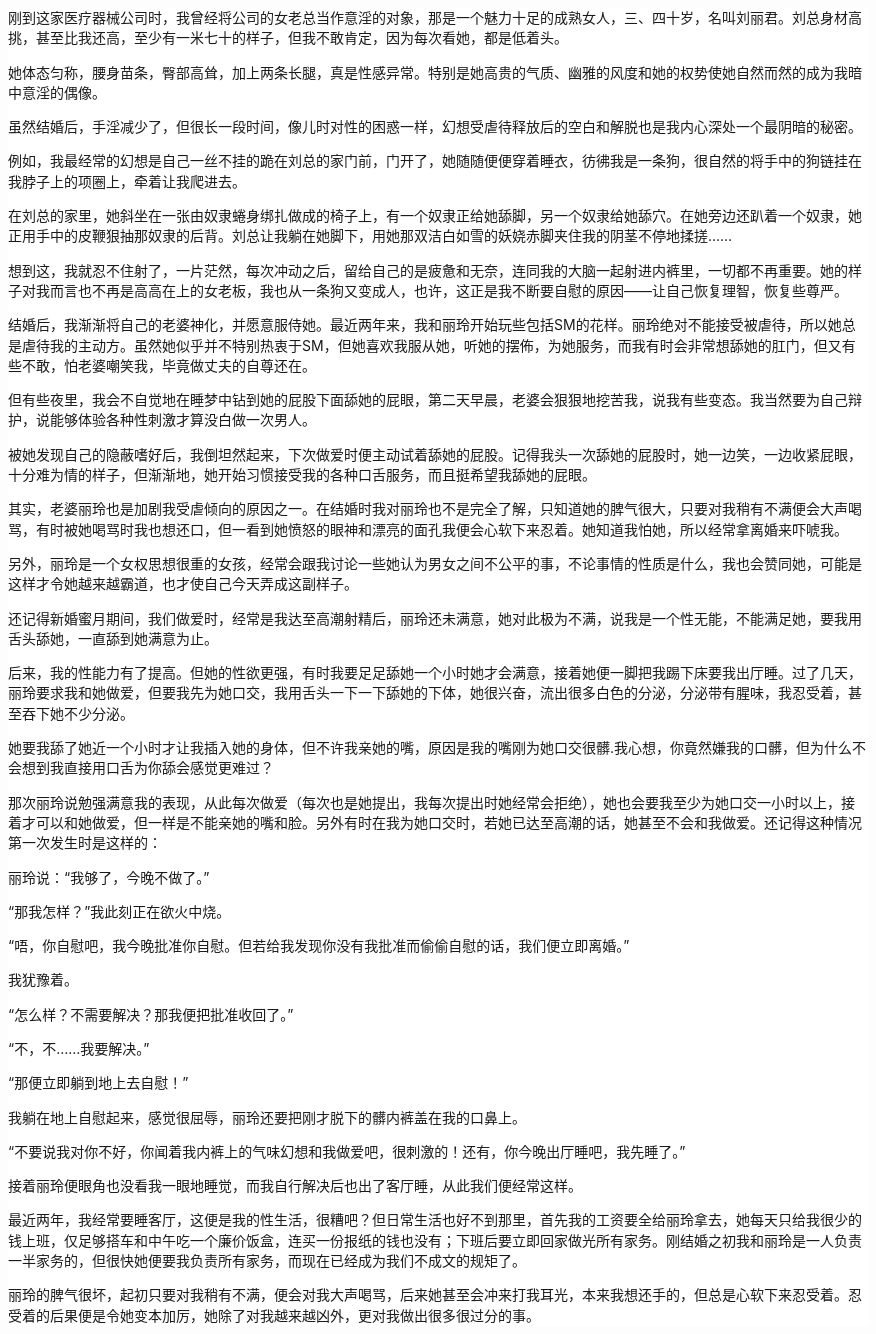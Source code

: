 刚到这家医疗器械公司时，我曾经将公司的女老总当作意淫的对象，那是一个魅力十足的成熟女人，三、四十岁，名叫刘丽君。刘总身材高挑，甚至比我还高，至少有一米七十的样子，但我不敢肯定，因为每次看她，都是低着头。

她体态匀称，腰身苗条，臀部高耸，加上两条长腿，真是性感异常。特别是她高贵的气质、幽雅的风度和她的权势使她自然而然的成为我暗中意淫的偶像。

虽然结婚后，手淫减少了，但很长一段时间，像儿时对性的困惑一样，幻想受虐待释放后的空白和解脱也是我内心深处一个最阴暗的秘密。

例如，我最经常的幻想是自己一丝不挂的跪在刘总的家门前，门开了，她随随便便穿着睡衣，彷彿我是一条狗，很自然的将手中的狗链挂在我脖子上的项圈上，牵着让我爬进去。

在刘总的家里，她斜坐在一张由奴隶蜷身绑扎做成的椅子上，有一个奴隶正给她舔脚，另一个奴隶给她舔穴。在她旁边还趴着一个奴隶，她正用手中的皮鞭狠抽那奴隶的后背。刘总让我躺在她脚下，用她那双洁白如雪的妖娆赤脚夹住我的阴茎不停地揉搓……

想到这，我就忍不住射了，一片茫然，每次冲动之后，留给自己的是疲惫和无奈，连同我的大脑一起射进内裤里，一切都不再重要。她的样子对我而言也不再是高高在上的女老板，我也从一条狗又变成人，也许，这正是我不断要自慰的原因——让自己恢复理智，恢复些尊严。

结婚后，我渐渐将自己的老婆神化，并愿意服侍她。最近两年来，我和丽玲开始玩些包括SM的花样。丽玲绝对不能接受被虐待，所以她总是虐待我的主动方。虽然她似乎并不特别热衷于SM，但她喜欢我服从她，听她的摆佈，为她服务，而我有时会非常想舔她的肛门，但又有些不敢，怕老婆嘲笑我，毕竟做丈夫的自尊还在。

但有些夜里，我会不自觉地在睡梦中钻到她的屁股下面舔她的屁眼，第二天早晨，老婆会狠狠地挖苦我，说我有些变态。我当然要为自己辩护，说能够体验各种性刺激才算没白做一次男人。

被她发现自己的隐蔽嗜好后，我倒坦然起来，下次做爱时便主动试着舔她的屁股。记得我头一次舔她的屁股时，她一边笑，一边收紧屁眼，十分难为情的样子，但渐渐地，她开始习惯接受我的各种口舌服务，而且挺希望我舔她的屁眼。

其实，老婆丽玲也是加剧我受虐倾向的原因之一。在结婚时我对丽玲也不是完全了解，只知道她的脾气很大，只要对我稍有不满便会大声喝骂，有时被她喝骂时我也想还口，但一看到她愤怒的眼神和漂亮的面孔我便会心软下来忍着。她知道我怕她，所以经常拿离婚来吓唬我。

另外，丽玲是一个女权思想很重的女孩，经常会跟我讨论一些她认为男女之间不公平的事，不论事情的性质是什么，我也会赞同她，可能是这样才令她越来越霸道，也才使自己今天弄成这副样子。

还记得新婚蜜月期间，我们做爱时，经常是我达至高潮射精后，丽玲还未满意，她对此极为不满，说我是一个性无能，不能满足她，要我用舌头舔她，一直舔到她满意为止。

后来，我的性能力有了提高。但她的性欲更强，有时我要足足舔她一个小时她才会满意，接着她便一脚把我踢下床要我出厅睡。过了几天，丽玲要求我和她做爱，但要我先为她口交，我用舌头一下一下舔她的下体，她很兴奋，流出很多白色的分泌，分泌带有腥味，我忍受着，甚至吞下她不少分泌。

她要我舔了她近一个小时才让我插入她的身体，但不许我亲她的嘴，原因是我的嘴刚为她口交很髒.我心想，你竟然嫌我的口髒，但为什么不会想到我直接用口舌为你舔会感觉更难过？

那次丽玲说勉强满意我的表现，从此每次做爱（每次也是她提出，我每次提出时她经常会拒绝），她也会要我至少为她口交一小时以上，接着才可以和她做爱，但一样是不能亲她的嘴和脸。另外有时在我为她口交时，若她已达至高潮的话，她甚至不会和我做爱。还记得这种情况第一次发生时是这样的：

丽玲说：“我够了，今晚不做了。”

“那我怎样？”我此刻正在欲火中烧。

“唔，你自慰吧，我今晚批准你自慰。但若给我发现你没有我批准而偷偷自慰的话，我们便立即离婚。”

我犹豫着。

“怎么样？不需要解决？那我便把批准收回了。”

“不，不……我要解决。”

“那便立即躺到地上去自慰！”

我躺在地上自慰起来，感觉很屈辱，丽玲还要把刚才脱下的髒内裤盖在我的口鼻上。

“不要说我对你不好，你闻着我内裤上的气味幻想和我做爱吧，很刺激的！还有，你今晚出厅睡吧，我先睡了。”

接着丽玲便眼角也没看我一眼地睡觉，而我自行解决后也出了客厅睡，从此我们便经常这样。

最近两年，我经常要睡客厅，这便是我的性生活，很糟吧？但日常生活也好不到那里，首先我的工资要全给丽玲拿去，她每天只给我很少的钱上班，仅足够搭车和中午吃一个廉价饭盒，连买一份报纸的钱也没有；下班后要立即回家做光所有家务。刚结婚之初我和丽玲是一人负责一半家务的，但很快她便要我负责所有家务，而现在已经成为我们不成文的规矩了。

丽玲的脾气很坏，起初只要对我稍有不满，便会对我大声喝骂，后来她甚至会冲来打我耳光，本来我想还手的，但总是心软下来忍受着。忍受着的后果便是令她变本加厉，她除了对我越来越凶外，更对我做出很多很过分的事。
